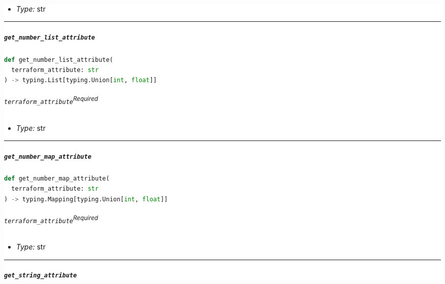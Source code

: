 - *Type:* str

---

##### `get_number_list_attribute` <a name="get_number_list_attribute" id="rhizo-co-terraform-provider-oci.dataOciContainerInstancesContainerInstances.DataOciContainerInstancesContainerInstancesContainerInstanceCollectionItemsContainersHealthChecksHeadersOutputReference.getNumberListAttribute"></a>

```python
def get_number_list_attribute(
  terraform_attribute: str
) -> typing.List[typing.Union[int, float]]
```

###### `terraform_attribute`<sup>Required</sup> <a name="terraform_attribute" id="rhizo-co-terraform-provider-oci.dataOciContainerInstancesContainerInstances.DataOciContainerInstancesContainerInstancesContainerInstanceCollectionItemsContainersHealthChecksHeadersOutputReference.getNumberListAttribute.parameter.terraformAttribute"></a>

- *Type:* str

---

##### `get_number_map_attribute` <a name="get_number_map_attribute" id="rhizo-co-terraform-provider-oci.dataOciContainerInstancesContainerInstances.DataOciContainerInstancesContainerInstancesContainerInstanceCollectionItemsContainersHealthChecksHeadersOutputReference.getNumberMapAttribute"></a>

```python
def get_number_map_attribute(
  terraform_attribute: str
) -> typing.Mapping[typing.Union[int, float]]
```

###### `terraform_attribute`<sup>Required</sup> <a name="terraform_attribute" id="rhizo-co-terraform-provider-oci.dataOciContainerInstancesContainerInstances.DataOciContainerInstancesContainerInstancesContainerInstanceCollectionItemsContainersHealthChecksHeadersOutputReference.getNumberMapAttribute.parameter.terraformAttribute"></a>

- *Type:* str

---

##### `get_string_attribute` <a name="get_string_attribute" id="rhizo-co-terraform-provider-oci.dataOciContainerInstancesContainerInstances.DataOciContainerInstancesContainerInstancesContainerInstanceCollectionItemsContainersHealthChecksHeadersOutputReference.getStringAttribute"></a>
